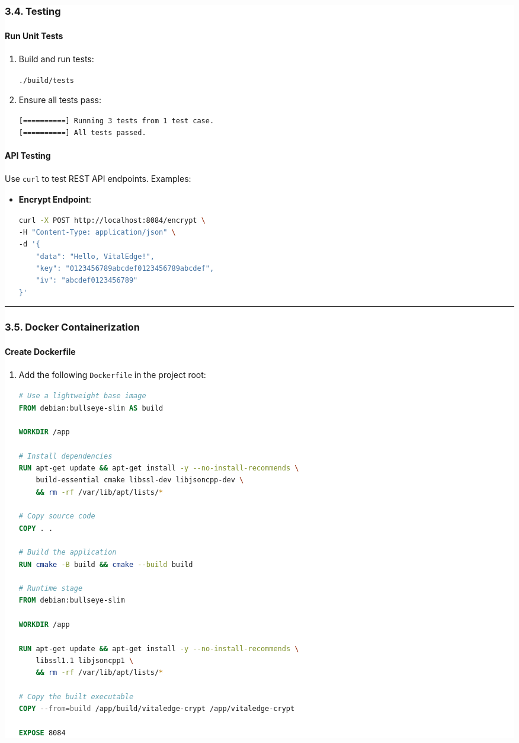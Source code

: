 
### **3.4. Testing**

#### **Run Unit Tests**
1. Build and run tests:
   ```bash
   ./build/tests
   ```

2. Ensure all tests pass:
   ```
   [==========] Running 3 tests from 1 test case.
   [==========] All tests passed.
   ```

#### **API Testing**
Use `curl` to test REST API endpoints. Examples:

- **Encrypt Endpoint**:
  ```bash
  curl -X POST http://localhost:8084/encrypt \
  -H "Content-Type: application/json" \
  -d '{
      "data": "Hello, VitalEdge!",
      "key": "0123456789abcdef0123456789abcdef",
      "iv": "abcdef0123456789"
  }'
  ```

---

### **3.5. Docker Containerization**

#### **Create Dockerfile**
1. Add the following `Dockerfile` in the project root:

   ```dockerfile
   # Use a lightweight base image
   FROM debian:bullseye-slim AS build

   WORKDIR /app

   # Install dependencies
   RUN apt-get update && apt-get install -y --no-install-recommends \
       build-essential cmake libssl-dev libjsoncpp-dev \
       && rm -rf /var/lib/apt/lists/*

   # Copy source code
   COPY . .

   # Build the application
   RUN cmake -B build && cmake --build build

   # Runtime stage
   FROM debian:bullseye-slim

   WORKDIR /app

   RUN apt-get update && apt-get install -y --no-install-recommends \
       libssl1.1 libjsoncpp1 \
       && rm -rf /var/lib/apt/lists/*

   # Copy the built executable
   COPY --from=build /app/build/vitaledge-crypt /app/vitaledge-crypt

   EXPOSE 8084
   ```
